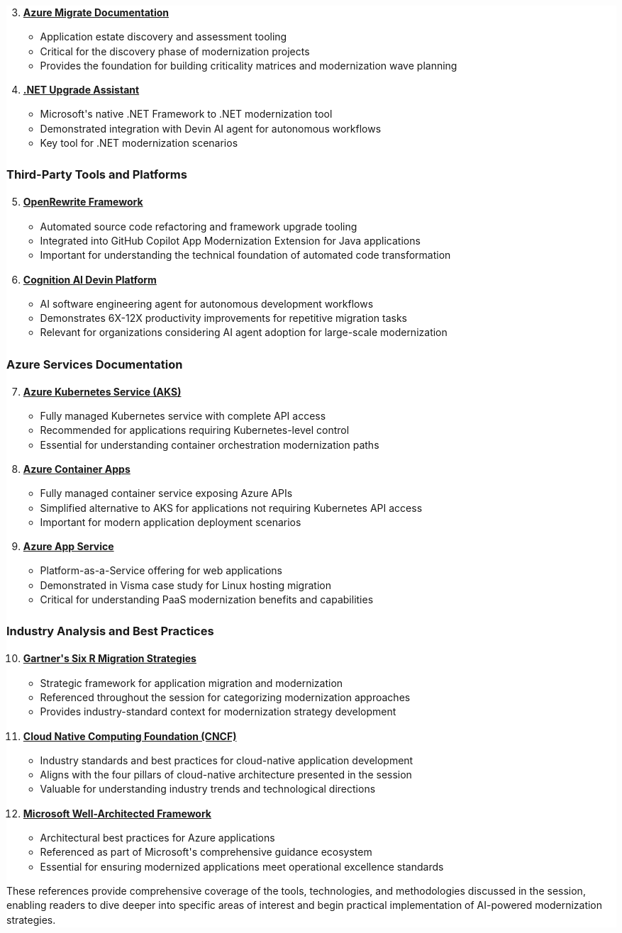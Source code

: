 3. **[Azure Migrate Documentation](https://docs.microsoft.com/azure/migrate/)**
   - Application estate discovery and assessment tooling
   - Critical for the discovery phase of modernization projects
   - Provides the foundation for building criticality matrices and modernization wave planning

4. **[.NET Upgrade Assistant](https://docs.microsoft.com/dotnet/core/porting/upgrade-assistant-overview)**
   - Microsoft's native .NET Framework to .NET modernization tool
   - Demonstrated integration with Devin AI agent for autonomous workflows
   - Key tool for .NET modernization scenarios

### Third-Party Tools and Platforms

5. **[OpenRewrite Framework](https://docs.openrewrite.org/)**
   - Automated source code refactoring and framework upgrade tooling
   - Integrated into GitHub Copilot App Modernization Extension for Java applications
   - Important for understanding the technical foundation of automated code transformation

6. **[Cognition AI Devin Platform](https://www.cognition-labs.com/)**
   - AI software engineering agent for autonomous development workflows
   - Demonstrates 6X-12X productivity improvements for repetitive migration tasks
   - Relevant for organizations considering AI agent adoption for large-scale modernization

### Azure Services Documentation

7. **[Azure Kubernetes Service (AKS)](https://docs.microsoft.com/azure/aks/)**
   - Fully managed Kubernetes service with complete API access
   - Recommended for applications requiring Kubernetes-level control
   - Essential for understanding container orchestration modernization paths

8. **[Azure Container Apps](https://docs.microsoft.com/azure/container-apps/)**
   - Fully managed container service exposing Azure APIs
   - Simplified alternative to AKS for applications not requiring Kubernetes API access
   - Important for modern application deployment scenarios

9. **[Azure App Service](https://docs.microsoft.com/azure/app-service/)**
   - Platform-as-a-Service offering for web applications
   - Demonstrated in Visma case study for Linux hosting migration
   - Critical for understanding PaaS modernization benefits and capabilities

### Industry Analysis and Best Practices

10. **[Gartner's Six R Migration Strategies](https://www.gartner.com/smarterwithgartner/6-strategies-for-migrating-applications-to-the-cloud)**
    - Strategic framework for application migration and modernization
    - Referenced throughout the session for categorizing modernization approaches
    - Provides industry-standard context for modernization strategy development

11. **[Cloud Native Computing Foundation (CNCF)](https://www.cncf.io/)**
    - Industry standards and best practices for cloud-native application development
    - Aligns with the four pillars of cloud-native architecture presented in the session
    - Valuable for understanding industry trends and technological directions

12. **[Microsoft Well-Architected Framework](https://docs.microsoft.com/azure/architecture/framework/)**
    - Architectural best practices for Azure applications
    - Referenced as part of Microsoft's comprehensive guidance ecosystem
    - Essential for ensuring modernized applications meet operational excellence standards

These references provide comprehensive coverage of the tools, technologies, and methodologies discussed in the session, enabling readers to dive deeper into specific areas of interest and begin practical implementation of AI-powered modernization strategies.
